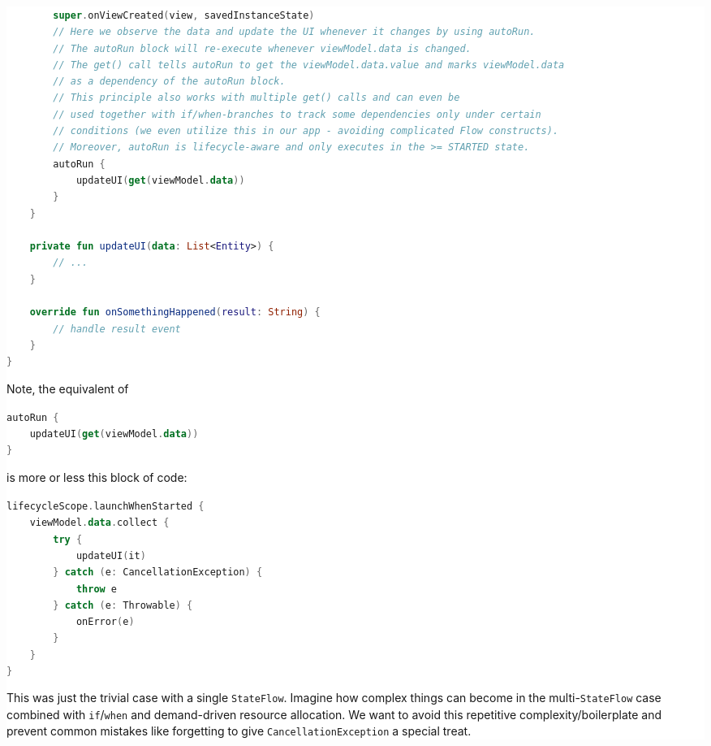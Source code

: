 ```kotlin
        super.onViewCreated(view, savedInstanceState)
        // Here we observe the data and update the UI whenever it changes by using autoRun.
        // The autoRun block will re-execute whenever viewModel.data is changed.
        // The get() call tells autoRun to get the viewModel.data.value and marks viewModel.data
        // as a dependency of the autoRun block.
        // This principle also works with multiple get() calls and can even be
        // used together with if/when-branches to track some dependencies only under certain
        // conditions (we even utilize this in our app - avoiding complicated Flow constructs).
        // Moreover, autoRun is lifecycle-aware and only executes in the >= STARTED state.
        autoRun {
            updateUI(get(viewModel.data))
        }
    }

    private fun updateUI(data: List<Entity>) {
        // ...
    }

    override fun onSomethingHappened(result: String) {
        // handle result event
    }
}
```

Note, the equivalent of

```kotlin
autoRun {
    updateUI(get(viewModel.data))
}
```

is more or less this block of code:

```kotlin
lifecycleScope.launchWhenStarted {
    viewModel.data.collect {
        try {
            updateUI(it)
        } catch (e: CancellationException) {
            throw e
        } catch (e: Throwable) {
            onError(e)
        }
    }
}
```

This was just the trivial case with a single `StateFlow`.
Imagine how complex things can become in the multi-`StateFlow` case combined with `if`/`when` and demand-driven resource allocation.
We want to avoid this repetitive complexity/boilerplate and prevent common mistakes like forgetting to give `CancellationException` a special treat.
